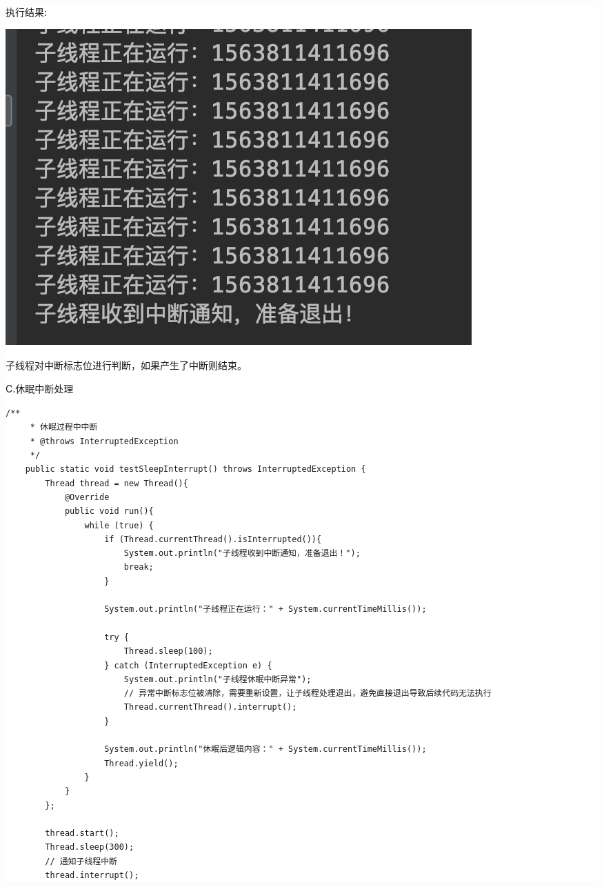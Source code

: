 执行结果:

![d83e1ce86beeb9f7daf543abaac19304](Java高并发与多线程.resources/3232D5F5-6762-44FE-941D-A23C7274A577.png)

子线程对中断标志位进行判断，如果产生了中断则结束。

C.休眠中断处理
```
/**
     * 休眠过程中中断
     * @throws InterruptedException
     */
    public static void testSleepInterrupt() throws InterruptedException {
        Thread thread = new Thread(){
            @Override
            public void run(){
                while (true) {
                    if (Thread.currentThread().isInterrupted()){
                        System.out.println("子线程收到中断通知，准备退出！");
                        break;
                    }

                    System.out.println("子线程正在运行：" + System.currentTimeMillis());

                    try {
                        Thread.sleep(100);
                    } catch (InterruptedException e) {
                        System.out.println("子线程休眠中断异常");
                        // 异常中断标志位被清除，需要重新设置，让子线程处理退出，避免直接退出导致后续代码无法执行
                        Thread.currentThread().interrupt();
                    }

                    System.out.println("休眠后逻辑内容：" + System.currentTimeMillis());
                    Thread.yield();
                }
            }
        };

        thread.start();
        Thread.sleep(300);
        // 通知子线程中断
        thread.interrupt();
```